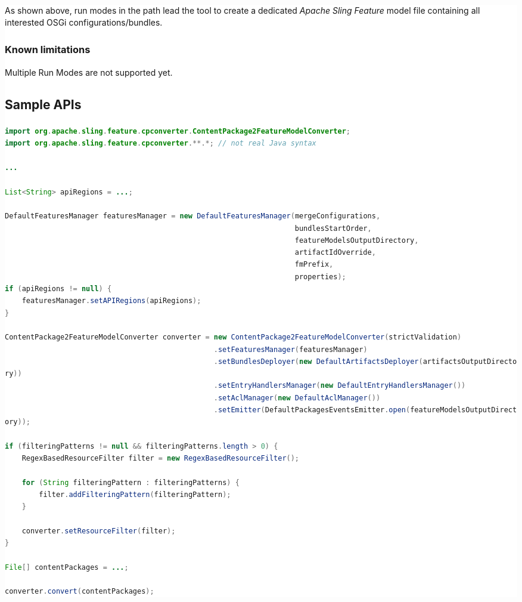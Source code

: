 As shown above, run modes in the path lead the tool to create a dedicated _Apache Sling Feature_ model file containing all interested OSGi configurations/bundles.

### Known limitations

Multiple Run Modes are not supported yet.

## Sample APIs

```java
import org.apache.sling.feature.cpconverter.ContentPackage2FeatureModelConverter;
import org.apache.sling.feature.cpconverter.**.*; // not real Java syntax

...

List<String> apiRegions = ...;

DefaultFeaturesManager featuresManager = new DefaultFeaturesManager(mergeConfigurations,
                                                                    bundlesStartOrder,
                                                                    featureModelsOutputDirectory,
                                                                    artifactIdOverride,
                                                                    fmPrefix,
                                                                    properties);
if (apiRegions != null) {
    featuresManager.setAPIRegions(apiRegions);
}

ContentPackage2FeatureModelConverter converter = new ContentPackage2FeatureModelConverter(strictValidation)
                                                 .setFeaturesManager(featuresManager)
                                                 .setBundlesDeployer(new DefaultArtifactsDeployer(artifactsOutputDirectory))
                                                 .setEntryHandlersManager(new DefaultEntryHandlersManager())
                                                 .setAclManager(new DefaultAclManager())
                                                 .setEmitter(DefaultPackagesEventsEmitter.open(featureModelsOutputDirectory));

if (filteringPatterns != null && filteringPatterns.length > 0) {
    RegexBasedResourceFilter filter = new RegexBasedResourceFilter();

    for (String filteringPattern : filteringPatterns) {
        filter.addFilteringPattern(filteringPattern);
    }

    converter.setResourceFilter(filter);
}

File[] contentPackages = ...;

converter.convert(contentPackages);
```
